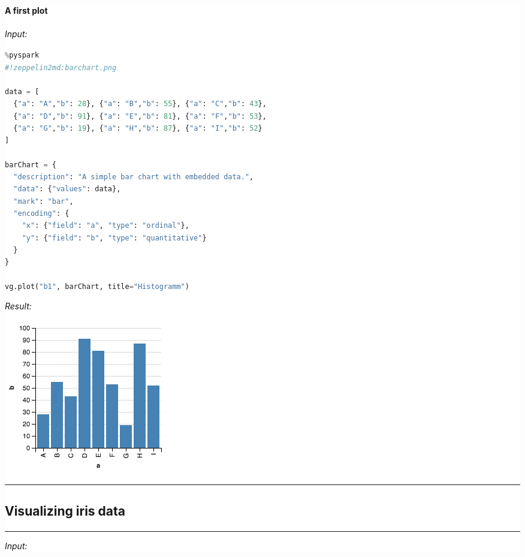 #### A first plot

_Input:_

```python
%pyspark
#!zeppelin2md:barchart.png

data = [
  {"a": "A","b": 28}, {"a": "B","b": 55}, {"a": "C","b": 43},
  {"a": "D","b": 91}, {"a": "E","b": 81}, {"a": "F","b": 53},
  {"a": "G","b": 19}, {"a": "H","b": 87}, {"a": "I","b": 52}
]
    
barChart = {
  "description": "A simple bar chart with embedded data.",
  "data": {"values": data},
  "mark": "bar",
  "encoding": {
    "x": {"field": "a", "type": "ordinal"},
    "y": {"field": "b", "type": "quantitative"}
  }
}

vg.plot("b1", barChart, title="Histogramm")
```


_Result:_

![barchart.png](barchart.png)

---

## Visualizing iris data


---


_Input:_
